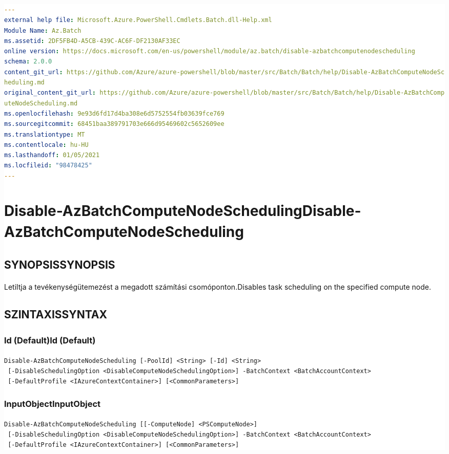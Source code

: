 ```yaml
---
external help file: Microsoft.Azure.PowerShell.Cmdlets.Batch.dll-Help.xml
Module Name: Az.Batch
ms.assetid: 2DF5FB4D-A5CB-439C-AC6F-DF2130AF33EC
online version: https://docs.microsoft.com/en-us/powershell/module/az.batch/disable-azbatchcomputenodescheduling
schema: 2.0.0
content_git_url: https://github.com/Azure/azure-powershell/blob/master/src/Batch/Batch/help/Disable-AzBatchComputeNodeScheduling.md
original_content_git_url: https://github.com/Azure/azure-powershell/blob/master/src/Batch/Batch/help/Disable-AzBatchComputeNodeScheduling.md
ms.openlocfilehash: 9e93d6fd17d4ba308e6d5752554fb03639fce769
ms.sourcegitcommit: 68451baa389791703e666d95469602c5652609ee
ms.translationtype: MT
ms.contentlocale: hu-HU
ms.lasthandoff: 01/05/2021
ms.locfileid: "98478425"
---
```

# <span data-ttu-id="2fdf1-101">Disable-AzBatchComputeNodeScheduling</span><span class="sxs-lookup"><span data-stu-id="2fdf1-101">Disable-AzBatchComputeNodeScheduling</span></span>

## <span data-ttu-id="2fdf1-102">SYNOPSIS</span><span class="sxs-lookup"><span data-stu-id="2fdf1-102">SYNOPSIS</span></span>
<span data-ttu-id="2fdf1-103">Letiltja a tevékenységütemezést a megadott számítási csomóponton.</span><span class="sxs-lookup"><span data-stu-id="2fdf1-103">Disables task scheduling on the specified compute node.</span></span>

## <span data-ttu-id="2fdf1-104">SZINTAXIS</span><span class="sxs-lookup"><span data-stu-id="2fdf1-104">SYNTAX</span></span>

### <span data-ttu-id="2fdf1-105">Id (Default)</span><span class="sxs-lookup"><span data-stu-id="2fdf1-105">Id (Default)</span></span>
```
Disable-AzBatchComputeNodeScheduling [-PoolId] <String> [-Id] <String>
 [-DisableSchedulingOption <DisableComputeNodeSchedulingOption>] -BatchContext <BatchAccountContext>
 [-DefaultProfile <IAzureContextContainer>] [<CommonParameters>]
```

### <span data-ttu-id="2fdf1-106">InputObject</span><span class="sxs-lookup"><span data-stu-id="2fdf1-106">InputObject</span></span>
```
Disable-AzBatchComputeNodeScheduling [[-ComputeNode] <PSComputeNode>]
 [-DisableSchedulingOption <DisableComputeNodeSchedulingOption>] -BatchContext <BatchAccountContext>
 [-DefaultProfile <IAzureContextContainer>] [<CommonParameters>]
```
